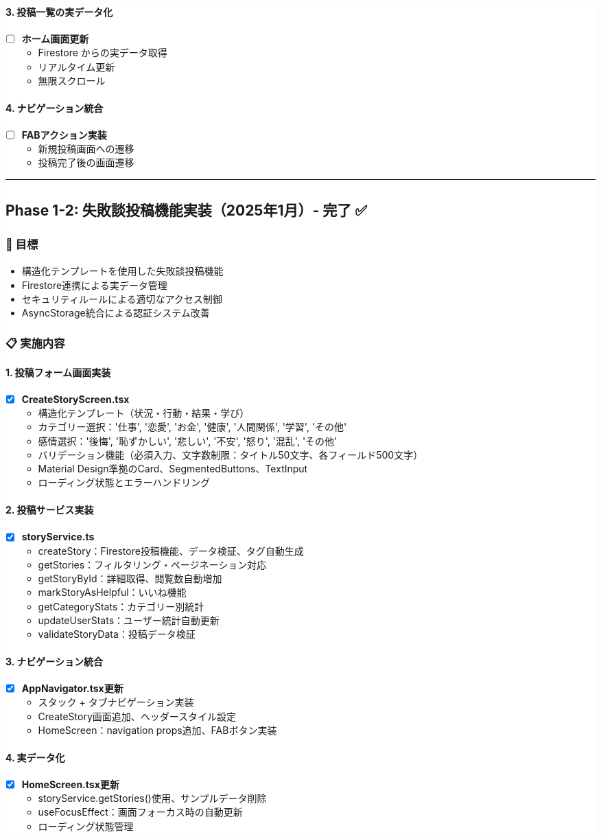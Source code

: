 #### 3. 投稿一覧の実データ化
- [ ] **ホーム画面更新**
  - Firestore からの実データ取得
  - リアルタイム更新
  - 無限スクロール

#### 4. ナビゲーション統合
- [ ] **FABアクション実装**
  - 新規投稿画面への遷移
  - 投稿完了後の画面遷移

---

## Phase 1-2: 失敗談投稿機能実装（2025年1月）- 完了 ✅

### 🎯 目標
- 構造化テンプレートを使用した失敗談投稿機能
- Firestore連携による実データ管理
- セキュリティルールによる適切なアクセス制御
- AsyncStorage統合による認証システム改善

### 📋 実施内容

#### 1. 投稿フォーム画面実装
- [x] **CreateStoryScreen.tsx**
  - 構造化テンプレート（状況・行動・結果・学び）
  - カテゴリー選択：'仕事', '恋愛', 'お金', '健康', '人間関係', '学習', 'その他'
  - 感情選択：'後悔', '恥ずかしい', '悲しい', '不安', '怒り', '混乱', 'その他'
  - バリデーション機能（必須入力、文字数制限：タイトル50文字、各フィールド500文字）
  - Material Design準拠のCard、SegmentedButtons、TextInput
  - ローディング状態とエラーハンドリング

#### 2. 投稿サービス実装
- [x] **storyService.ts**
  - createStory：Firestore投稿機能、データ検証、タグ自動生成
  - getStories：フィルタリング・ページネーション対応
  - getStoryById：詳細取得、閲覧数自動増加
  - markStoryAsHelpful：いいね機能
  - getCategoryStats：カテゴリー別統計
  - updateUserStats：ユーザー統計自動更新
  - validateStoryData：投稿データ検証

#### 3. ナビゲーション統合
- [x] **AppNavigator.tsx更新**
  - スタック + タブナビゲーション実装
  - CreateStory画面追加、ヘッダースタイル設定
  - HomeScreen：navigation props追加、FABボタン実装

#### 4. 実データ化
- [x] **HomeScreen.tsx更新**
  - storyService.getStories()使用、サンプルデータ削除
  - useFocusEffect：画面フォーカス時の自動更新
  - ローディング状態管理
